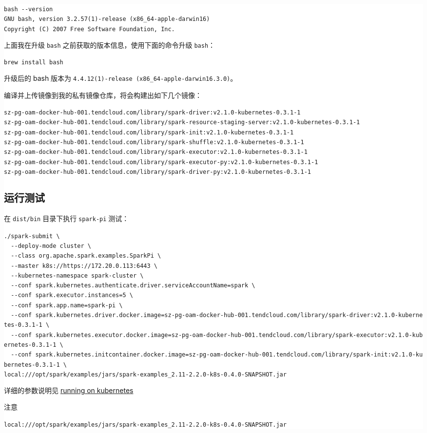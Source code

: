 
```
bash --version
GNU bash, version 3.2.57(1)-release (x86_64-apple-darwin16)
Copyright (C) 2007 Free Software Foundation, Inc.
```

上面我在升级 `bash` 之前获取的版本信息，使用下面的命令升级 `bash`：

```
brew install bash
```
升级后的 bash 版本为 `4.4.12(1)-release (x86_64-apple-darwin16.3.0)`。

编译并上传镜像到我的私有镜像仓库，将会构建出如下几个镜像：

```
sz-pg-oam-docker-hub-001.tendcloud.com/library/spark-driver:v2.1.0-kubernetes-0.3.1-1
sz-pg-oam-docker-hub-001.tendcloud.com/library/spark-resource-staging-server:v2.1.0-kubernetes-0.3.1-1
sz-pg-oam-docker-hub-001.tendcloud.com/library/spark-init:v2.1.0-kubernetes-0.3.1-1
sz-pg-oam-docker-hub-001.tendcloud.com/library/spark-shuffle:v2.1.0-kubernetes-0.3.1-1
sz-pg-oam-docker-hub-001.tendcloud.com/library/spark-executor:v2.1.0-kubernetes-0.3.1-1
sz-pg-oam-docker-hub-001.tendcloud.com/library/spark-executor-py:v2.1.0-kubernetes-0.3.1-1
sz-pg-oam-docker-hub-001.tendcloud.com/library/spark-driver-py:v2.1.0-kubernetes-0.3.1-1
```

## 运行测试

在 `dist/bin` 目录下执行 `spark-pi` 测试：

```
./spark-submit \
  --deploy-mode cluster \
  --class org.apache.spark.examples.SparkPi \
  --master k8s://https://172.20.0.113:6443 \
  --kubernetes-namespace spark-cluster \
  --conf spark.kubernetes.authenticate.driver.serviceAccountName=spark \
  --conf spark.executor.instances=5 \
  --conf spark.app.name=spark-pi \
  --conf spark.kubernetes.driver.docker.image=sz-pg-oam-docker-hub-001.tendcloud.com/library/spark-driver:v2.1.0-kubernetes-0.3.1-1 \
  --conf spark.kubernetes.executor.docker.image=sz-pg-oam-docker-hub-001.tendcloud.com/library/spark-executor:v2.1.0-kubernetes-0.3.1-1 \
  --conf spark.kubernetes.initcontainer.docker.image=sz-pg-oam-docker-hub-001.tendcloud.com/library/spark-init:v2.1.0-kubernetes-0.3.1-1 \
local:///opt/spark/examples/jars/spark-examples_2.11-2.2.0-k8s-0.4.0-SNAPSHOT.jar
```

详细的参数说明见 [running on kubernetes](https://apache-spark-on-k8s.github.io/userdocs/running-on-kubernetes.html)

注意

```
local:///opt/spark/examples/jars/spark-examples_2.11-2.2.0-k8s-0.4.0-SNAPSHOT.jar
```
